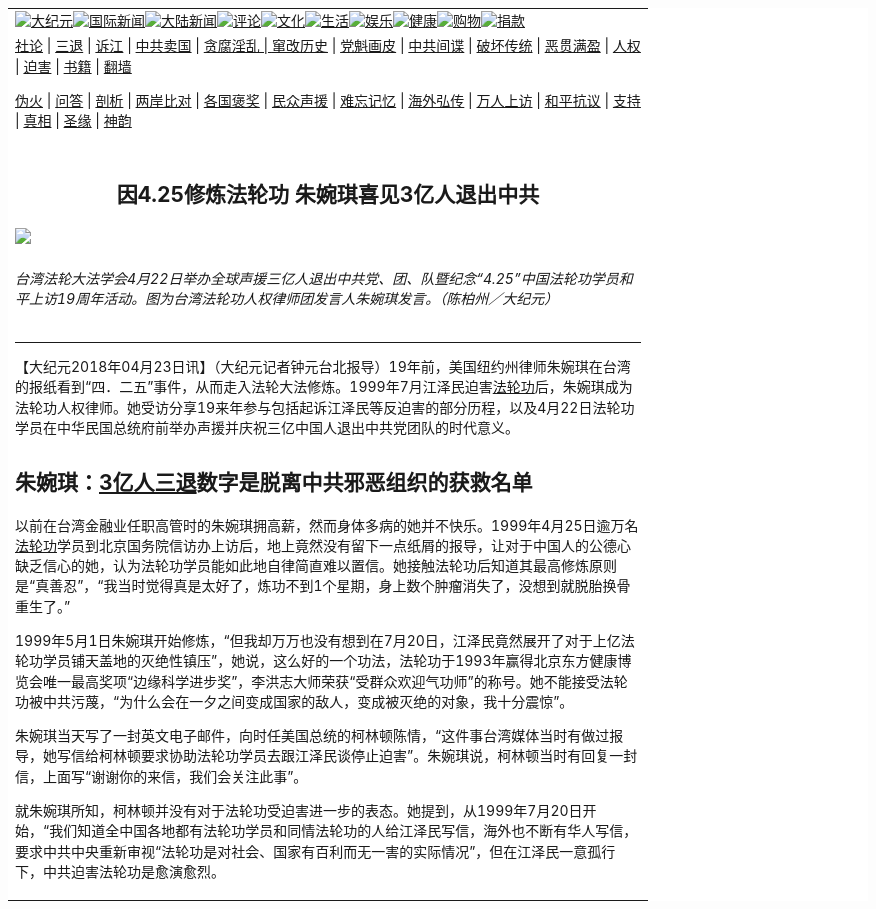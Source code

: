 <a name="1" id="1" target="_blank"></a><span id="1"></span>
<table border="0"><tr><td colspan="2" VALIGN=TOP><a href="https://github.com/woywz155/djy/blob/master/gb/nsc413.md#1"><img src="https://raw.githubusercontent.com/woywz155/www/master/t/djy/1.jpg" title="大纪元"></a><a href="https://github.com/woywz155/djy/blob/master/gb/n24hr.md#1"><img src="https://raw.githubusercontent.com/woywz155/www/master/t/djy/3.jpg" title="国际新闻"></a><a href="https://github.com/woywz155/djy/blob/master/gb/nsc413.md#1"><img src="https://raw.githubusercontent.com/woywz155/www/master/t/djy/4.jpg" title="大陆新闻"></a><a href="https://github.com/woywz155/djy/blob/master/gb/news392.md#1"><img src="https://raw.githubusercontent.com/woywz155/www/master/t/djy/5.jpg" title="评论"></a><a href="https://github.com/woywz155/djy/blob/master/gb/news2007.md#1"><img src="https://raw.githubusercontent.com/woywz155/www/master/t/djy/6.jpg" title="文化"></a><a href="https://github.com/woywz155/djy/blob/master/gb/news2008.md#1"><img src="https://raw.githubusercontent.com/woywz155/www/master/t/djy/7.jpg" title="生活"></a><a href="https://github.com/woywz155/djy/blob/master/gb/ncyule.md#1"><img src="https://raw.githubusercontent.com/woywz155/www/master/t/djy/8.jpg" title="娱乐"></a><a href="https://github.com/woywz155/djy/blob/master/gb/nsc1002.md#1"><img src="https://raw.githubusercontent.com/woywz155/www/master/t/djy/9.jpg" title="健康"><a href="https://www.youlucky.com"><img src="https://raw.githubusercontent.com/woywz155/www/master/t/djy/10.jpg" title="购物"></a><a href="https://www.supportepoch.org/donation?utm_medium=epochtimes&utm_source=referral&utm_campaign=donate_button_djyhomepage"><img src="https://raw.githubusercontent.com/woywz155/www/master/t/djy/12.jpg" title="捐款"></a></td></tr>
<tr><td colspan="2" VALIGN=TOP><a target="_blank" href="https://git.io/fjCRf">社论</a> | <a target="_blank" href="https://github.com/woywz155/djy/blob/master/gb/nf5657.md#1">三退</a> | <a target="_blank" href="https://github.com/woywz155/djy/blob/master/gb/nf6123.md#1">诉江</a> | <a target="_blank" href="https://github.com/woywz155/djy/blob/master/gb/nf1176117.md#1">中共卖国</a> | <a target="_blank" href="https://github.com/woywz155/djy/blob/master/gb/nf5773.md#1">贪腐淫乱 | <a target="_blank" href="https://github.com/woywz155/djy/blob/master/gb/nf1176115.md#1">窜改历史</a> | <a target="_blank" href="https://github.com/woywz155/djy/blob/master/gb/nf1176107.md#1">党魁画皮</a> | <a target="_blank" href="https://github.com/woywz155/djy/blob/master/gb/nf1320400.md#1">中共间谍</a> | <a target="_blank" href="https://github.com/woywz155/djy/blob/master/gb/nf1176114.md#1">破坏传统</a> | <a target="_blank" href="https://github.com/woywz155/djy/blob/master/gb/nf5287.md#1">恶贯满盈</a> | <a target="_blank" href="https://github.com/woywz155/djy/blob/master/gb/ncid278.md#1">人权</a> | <a target="_blank" href="https://github.com/woywz155/djy/blob/master/gb/nf1176111.md#1">迫害</a> | <a target="_blank" href="https://github.com/woywz155/djy/blob/master/gb/nf1235328.md#1">书籍</a> | <a target="_blank" href="https://github.com/woywz155/www/blob/master/README.md?zsrh#1">翻墙</a></p><p><a target="_blank" href="https://github.com/woywz155/djy/blob/master/gb/nf5562.md#1">伪火</a> | <a target="_blank" href="https://github.com/woywz155/djy/blob/master/gb/nf4378.md#1">问答</a> | <a target="_blank" href="https://github.com/woywz155/djy/blob/master/gb/nf5792.md#1">剖析</a> | <a target="_blank" href="https://github.com/woywz155/djy/blob/master/gb/nf5735.md#1">两岸比对</a> | <a target="_blank" href="https://github.com/woywz155/djy/blob/master/gb/nf6119.md#1">各国褒奖</a> | <a target="_blank" href="https://github.com/woywz155/djy/blob/master/gb/nf6120.md#1">民众声援</a> | <a target="_blank" href="https://github.com/woywz155/djy/blob/master/gb/nf1188594.md#1">难忘记忆</a> | <a target="_blank" href="https://github.com/woywz155/djy/blob/master/gb/nf3180.md#1">海外弘传</a> | <a target="_blank" href="https://github.com/woywz155/djy/blob/master/gb/nf5410.md#1">万人上访</a> | <a target="_blank" href="https://github.com/woywz155/ntdtv/blob/master/gb/prog1530_1.md#1">和平抗议</a> | <a target="_blank" href="https://github.com/woywz155/djy/blob/master/gb/nf4386.md#1">支持</a> | <a target="_blank" href="https://github.com/woywz155/djy/blob/master/gb/nf4389.md#1">真相</a> | <a target="_blank" href="https://github.com/woywz155/djy/blob/master/gb/nf5790.md#1">圣缘</a> | <a target="_blank" href="https://github.com/woywz155/djy/blob/master/gb/nf4786.md#1">神韵</a></td></tr>
<tr><td VALIGN=TOP width="626"><h2 align=center>因4.25修炼法轮功 朱婉琪喜见3亿人退出中共</h2>
<img src="http://i.epochtimes.com/assets/uploads/2018/04/1804220917452384-600x400.jpg" />
<h6>台湾法轮大法学会4月22日举办全球声援三亿人退出中共党、团、队暨纪念“4.25”中国法轮功学员和平上访19周年活动。图为台湾法轮功人权律师团发言人朱婉琪发言。（陈柏州／大纪元）
</h6>
<hr>
<p>【大纪元2018年04月23日讯】（大纪元记者钟元台北报导）19年前，美国纽约州律师朱婉琪在台湾的报纸看到“四．二五”事件，从而走入法轮大法修炼。1999年7月江泽民迫害<a href="https://github.com/woywz155/djy/blob/master/gb/tag/%E6%B3%95%E8%BD%AE%E5%8A%9F.md">法轮功</a>后，朱婉琪成为法轮功人权律师。她受访分享19来年参与包括起诉江泽民等反迫害的部分历程，以及4月22日法轮功学员在中华民国总统府前举办声援并庆祝三亿中国人退出中共党团队的时代意义。</p>
<h2>朱婉琪：<a href="https://github.com/woywz155/djy/blob/master/gb/tag/3%E4%BA%BF%E4%BA%BA%E4%B8%89%E9%80%80.md">3亿人三退</a>数字是脱离中共邪恶组织的获救名单</h2>
<p>以前在台湾金融业任职高管时的朱婉琪拥高薪，然而身体多病的她并不快乐。1999年4月25日逾万名<a href="https://github.com/woywz155/djy/blob/master/gb/tag/%E6%B3%95%E8%BD%AE%E5%8A%9F.md">法轮功</a>学员到北京国务院信访办上访后，地上竟然没有留下一点纸屑的报导，让对于中国人的公德心缺乏信心的她，认为法轮功学员能如此地自律简直难以置信。她接触法轮功后知道其最高修炼原则是“真善忍”，“我当时觉得真是太好了，炼功不到1个星期，身上数个肿瘤消失了，没想到就脱胎换骨重生了。”</p>
<p>1999年5月1日朱婉琪开始修炼，“但我却万万也没有想到在7月20日，江泽民竟然展开了对于上亿法轮功学员铺天盖地的灭绝性镇压”，她说，这么好的一个功法，法轮功于1993年赢得北京东方健康博览会唯一最高奖项“边缘科学进步奖”，李洪志大师荣获“受群众欢迎气功师”的称号。她不能接受法轮功被中共污蔑，“为什么会在一夕之间变成国家的敌人，变成被灭绝的对象，我十分震惊”。</p>
<p>朱婉琪当天写了一封英文电子邮件，向时任美国总统的柯林顿陈情，“这件事台湾媒体当时有做过报导，她写信给柯林顿要求协助法轮功学员去跟江泽民谈停止迫害”。朱婉琪说，柯林顿当时有回复一封信，上面写“谢谢你的来信，我们会关注此事”。</p>
<p>就朱婉琪所知，柯林顿并没有对于法轮功受迫害进一步的表态。她提到，从1999年7月20日开始，“我们知道全中国各地都有法轮功学员和同情法轮功的人给江泽民写信，海外也不断有华人写信，要求中共中央重新审视“法轮功是对社会、国家有百利而无一害的实际情况”，但在江泽民一意孤行下，中共迫害法轮功是愈演愈烈。</p>